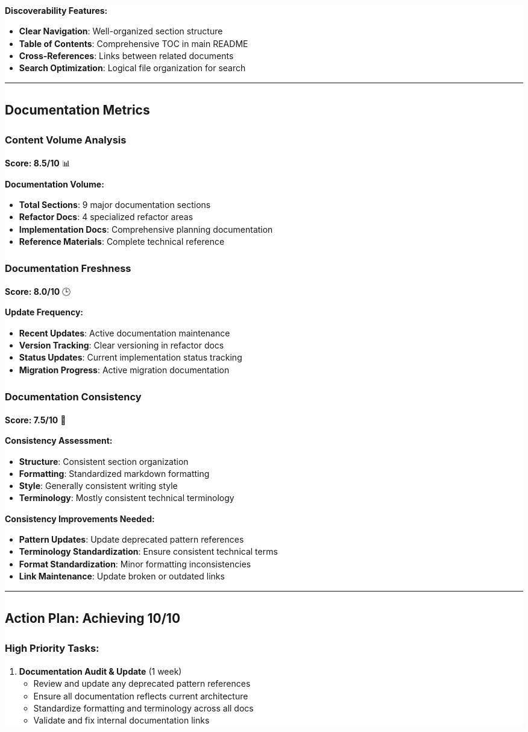 **Discoverability Features:**
- **Clear Navigation**: Well-organized section structure
- **Table of Contents**: Comprehensive TOC in main README
- **Cross-References**: Links between related documents
- **Search Optimization**: Logical file organization for search

---

## Documentation Metrics

### Content Volume Analysis
**Score: 8.5/10** 📊

**Documentation Volume:**
- **Total Sections**: 9 major documentation sections
- **Refactor Docs**: 4 specialized refactor areas
- **Implementation Docs**: Comprehensive planning documentation
- **Reference Materials**: Complete technical reference

### Documentation Freshness
**Score: 8.0/10** 🕒

**Update Frequency:**
- **Recent Updates**: Active documentation maintenance
- **Version Tracking**: Clear versioning in refactor docs
- **Status Updates**: Current implementation status tracking
- **Migration Progress**: Active migration documentation

### Documentation Consistency
**Score: 7.5/10** 📝

**Consistency Assessment:**
- **Structure**: Consistent section organization
- **Formatting**: Standardized markdown formatting
- **Style**: Generally consistent writing style
- **Terminology**: Mostly consistent technical terminology

**Consistency Improvements Needed:**
- **Pattern Updates**: Update deprecated pattern references
- **Terminology Standardization**: Ensure consistent technical terms
- **Format Standardization**: Minor formatting inconsistencies
- **Link Maintenance**: Update broken or outdated links

---

## Action Plan: Achieving 10/10

### High Priority Tasks:

1. **Documentation Audit & Update** (1 week)
   - Review and update any deprecated pattern references
   - Ensure all documentation reflects current architecture
   - Standardize formatting and terminology across all docs
   - Validate and fix internal documentation links
